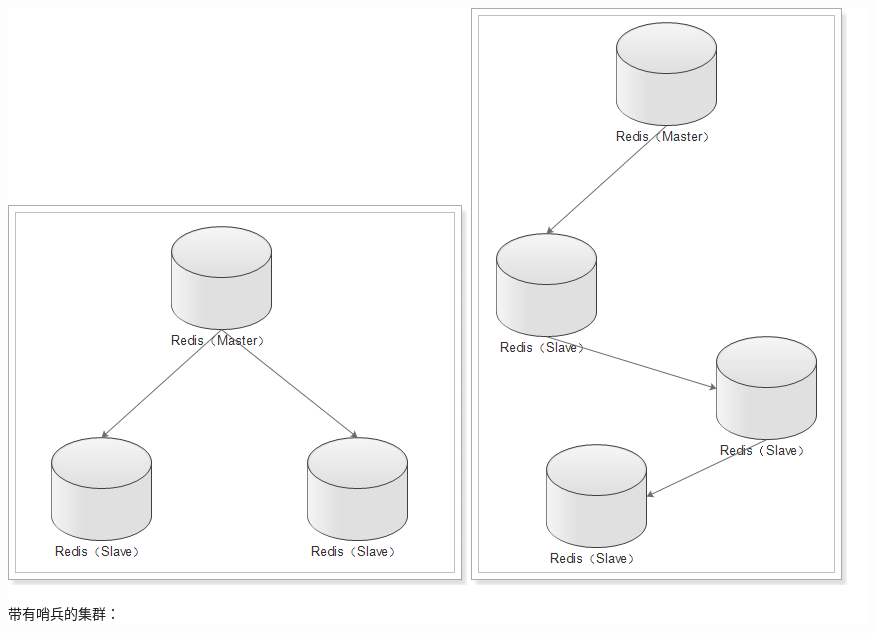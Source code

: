 ![1574821993599](./assets/1574821993599.png) ![1574822026037](./assets/1574822026037.png)

带有哨兵的集群：
